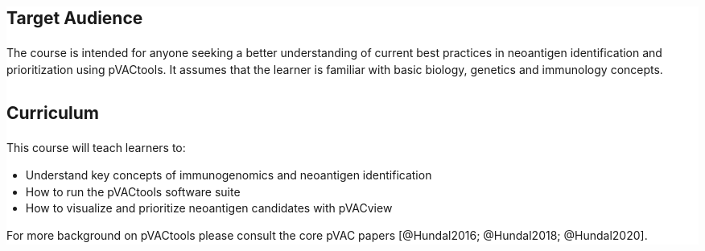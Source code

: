 
## Target Audience

The course is intended for anyone seeking a better understanding of current best practices in neoantigen identification and prioritization using pVACtools.
It assumes that the learner is familiar with basic biology, genetics and immunology concepts.

## Curriculum

This course will teach learners to:

- Understand key concepts of immunogenomics and neoantigen identification
- How to run the pVACtools software suite
- How to visualize and prioritize neoantigen candidates with pVACview

For more background on pVACtools please consult the core pVAC papers [@Hundal2016; @Hundal2018; @Hundal2020].
